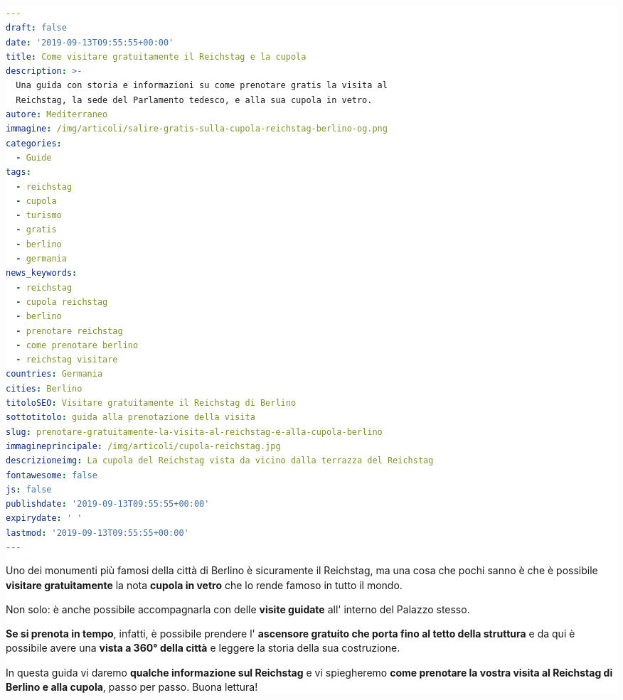 ```yaml
---
draft: false
date: '2019-09-13T09:55:55+00:00'
title: Come visitare gratuitamente il Reichstag e la cupola
description: >-
  Una guida con storia e informazioni su come prenotare gratis la visita al
  Reichstag, la sede del Parlamento tedesco, e alla sua cupola in vetro.
autore: Mediterraneo
immagine: /img/articoli/salire-gratis-sulla-cupola-reichstag-berlino-og.png
categories:
  - Guide
tags:
  - reichstag
  - cupola
  - turismo
  - gratis
  - berlino
  - germania
news_keywords:
  - reichstag
  - cupola reichstag
  - berlino
  - prenotare reichstag
  - come prenotare berlino
  - reichstag visitare
countries: Germania
cities: Berlino
titoloSEO: Visitare gratuitamente il Reichstag di Berlino
sottotitolo: guida alla prenotazione della visita
slug: prenotare-gratuitamente-la-visita-al-reichstag-e-alla-cupola-berlino
immagineprincipale: /img/articoli/cupola-reichstag.jpg
descrizioneimg: La cupola del Reichstag vista da vicino dalla terrazza del Reichstag
fontawesome: false
js: false
publishdate: '2019-09-13T09:55:55+00:00'
expirydate: ' '
lastmod: '2019-09-13T09:55:55+00:00'
---
```

Uno dei monumenti più famosi della città di Berlino è sicuramente il Reichstag, ma una cosa che pochi sanno è che è possibile **visitare gratuitamente** la nota **cupola in vetro** che lo rende famoso in tutto il mondo.

Non solo: è anche possibile accompagnarla con delle **visite guidate** all' interno del Palazzo stesso.

**Se si prenota in tempo**, infatti, è possibile prendere l' **ascensore gratuito che porta fino al tetto della struttura** e da qui è possibile avere una **vista a 360° della città** e leggere la storia della sua costruzione. 

In questa guida vi daremo **qualche informazione sul Reichstag** e vi spiegheremo **come prenotare la vostra visita al Reichstag di Berlino e alla cupola**, passo per passo. Buona lettura!
